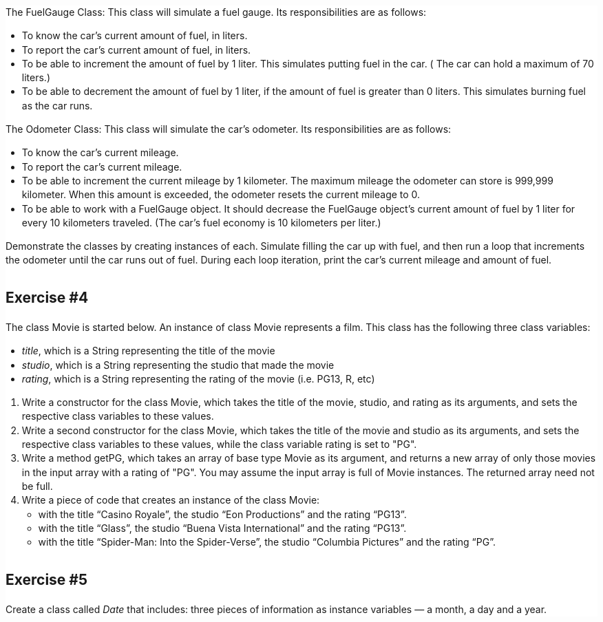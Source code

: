 The FuelGauge Class: This class will simulate a fuel gauge. Its responsibilities are as follows:

 - To know the car’s current amount of fuel, in liters.
 - To report the car’s current amount of fuel, in liters.
 - To be able to increment the amount of fuel by 1 liter. This simulates putting fuel in the car. ( The car can hold a maximum of 70 liters.)
 - To be able to decrement the amount of fuel by 1 liter, if the amount of fuel is greater than 0 liters. This simulates burning fuel as the car runs.
 
The Odometer Class: This class will simulate the car’s odometer. Its responsibilities are as follows:

 - To know the car’s current mileage.
 - To report the car’s current mileage.
 - To be able to increment the current mileage by 1 kilometer. The maximum mileage the odometer can store is 999,999 kilometer. When this amount is exceeded, the odometer resets the current mileage to 0.
 - To be able to work with a FuelGauge object. It should decrease the FuelGauge object’s current amount of fuel by 1 liter for every 10 kilometers traveled. (The car’s fuel economy is 10 kilometers per liter.)
 
Demonstrate the classes by creating instances of each. Simulate filling the car up with fuel, and then run a loop that increments the odometer until the car runs out of fuel. During each loop iteration, print the car’s current mileage and amount of fuel.

## Exercise #4

The class Movie is started below. An instance of class Movie represents a film. This class has the following three class variables:

 - *title*, which is a String representing the title of the movie
 - *studio*, which is a String representing the studio that made the movie
 - *rating*, which is a String representing the rating of the movie (i.e. PG­13, R, etc)
 
 1. Write a constructor for the class Movie, which takes the title of the movie, studio, and rating as its arguments, and sets the respective class variables to these values.
 2. Write a second constructor for the class Movie, which takes the title of the movie and studio as its arguments, and sets the respective class variables to these values, while the class variable rating is set to "PG".
 3. Write a method getPG, which takes an array of base type Movie as its argument, and returns a new array of only those movies in the input array with a rating of "PG". You may assume the input array is full of Movie instances. The returned array need not be full.
 4. Write a piece of code that creates an instance of the class Movie:
    - with the title “Casino Royale”, the studio “Eon Productions” and the rating “PG­13”.
    - with the title “Glass”, the studio “Buena Vista International” and the rating “PG­13”.
    - with the title “Spider-Man: Into the Spider-Verse”, the studio “Columbia Pictures” and the rating “PG”.

## Exercise #5

Create a class called *Date* that includes: three pieces of information as instance variables — a month, a
day and a year.
 